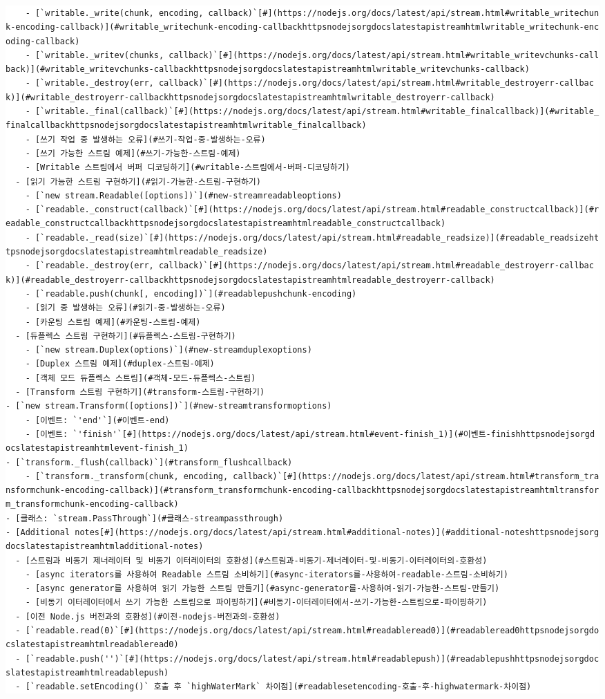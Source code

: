         - [`writable._write(chunk, encoding, callback)`[#](https://nodejs.org/docs/latest/api/stream.html#writable_writechunk-encoding-callback)](#writable_writechunk-encoding-callbackhttpsnodejsorgdocslatestapistreamhtmlwritable_writechunk-encoding-callback)
        - [`writable._writev(chunks, callback)`[#](https://nodejs.org/docs/latest/api/stream.html#writable_writevchunks-callback)](#writable_writevchunks-callbackhttpsnodejsorgdocslatestapistreamhtmlwritable_writevchunks-callback)
        - [`writable._destroy(err, callback)`[#](https://nodejs.org/docs/latest/api/stream.html#writable_destroyerr-callback)](#writable_destroyerr-callbackhttpsnodejsorgdocslatestapistreamhtmlwritable_destroyerr-callback)
        - [`writable._final(callback)`[#](https://nodejs.org/docs/latest/api/stream.html#writable_finalcallback)](#writable_finalcallbackhttpsnodejsorgdocslatestapistreamhtmlwritable_finalcallback)
        - [쓰기 작업 중 발생하는 오류](#쓰기-작업-중-발생하는-오류)
        - [쓰기 가능한 스트림 예제](#쓰기-가능한-스트림-예제)
        - [Writable 스트림에서 버퍼 디코딩하기](#writable-스트림에서-버퍼-디코딩하기)
      - [읽기 가능한 스트림 구현하기](#읽기-가능한-스트림-구현하기)
        - [`new stream.Readable([options])`](#new-streamreadableoptions)
        - [`readable._construct(callback)`[#](https://nodejs.org/docs/latest/api/stream.html#readable_constructcallback)](#readable_constructcallbackhttpsnodejsorgdocslatestapistreamhtmlreadable_constructcallback)
        - [`readable._read(size)`[#](https://nodejs.org/docs/latest/api/stream.html#readable_readsize)](#readable_readsizehttpsnodejsorgdocslatestapistreamhtmlreadable_readsize)
        - [`readable._destroy(err, callback)`[#](https://nodejs.org/docs/latest/api/stream.html#readable_destroyerr-callback)](#readable_destroyerr-callbackhttpsnodejsorgdocslatestapistreamhtmlreadable_destroyerr-callback)
        - [`readable.push(chunk[, encoding])`](#readablepushchunk-encoding)
        - [읽기 중 발생하는 오류](#읽기-중-발생하는-오류)
        - [카운팅 스트림 예제](#카운팅-스트림-예제)
      - [듀플렉스 스트림 구현하기](#듀플렉스-스트림-구현하기)
        - [`new stream.Duplex(options)`](#new-streamduplexoptions)
        - [Duplex 스트림 예제](#duplex-스트림-예제)
        - [객체 모드 듀플렉스 스트림](#객체-모드-듀플렉스-스트림)
      - [Transform 스트림 구현하기](#transform-스트림-구현하기)
    - [`new stream.Transform([options])`](#new-streamtransformoptions)
        - [이벤트: `'end'`](#이벤트-end)
        - [이벤트: `'finish'`[#](https://nodejs.org/docs/latest/api/stream.html#event-finish_1)](#이벤트-finishhttpsnodejsorgdocslatestapistreamhtmlevent-finish_1)
    - [`transform._flush(callback)`](#transform_flushcallback)
        - [`transform._transform(chunk, encoding, callback)`[#](https://nodejs.org/docs/latest/api/stream.html#transform_transformchunk-encoding-callback)](#transform_transformchunk-encoding-callbackhttpsnodejsorgdocslatestapistreamhtmltransform_transformchunk-encoding-callback)
    - [클래스: `stream.PassThrough`](#클래스-streampassthrough)
    - [Additional notes[#](https://nodejs.org/docs/latest/api/stream.html#additional-notes)](#additional-noteshttpsnodejsorgdocslatestapistreamhtmladditional-notes)
      - [스트림과 비동기 제너레이터 및 비동기 이터레이터의 호환성](#스트림과-비동기-제너레이터-및-비동기-이터레이터의-호환성)
        - [async iterators를 사용하여 Readable 스트림 소비하기](#async-iterators를-사용하여-readable-스트림-소비하기)
        - [async generator를 사용하여 읽기 가능한 스트림 만들기](#async-generator를-사용하여-읽기-가능한-스트림-만들기)
        - [비동기 이터레이터에서 쓰기 가능한 스트림으로 파이핑하기](#비동기-이터레이터에서-쓰기-가능한-스트림으로-파이핑하기)
      - [이전 Node.js 버전과의 호환성](#이전-nodejs-버전과의-호환성)
      - [`readable.read(0)`[#](https://nodejs.org/docs/latest/api/stream.html#readableread0)](#readableread0httpsnodejsorgdocslatestapistreamhtmlreadableread0)
      - [`readable.push('')`[#](https://nodejs.org/docs/latest/api/stream.html#readablepush)](#readablepushhttpsnodejsorgdocslatestapistreamhtmlreadablepush)
      - [`readable.setEncoding()` 호출 후 `highWaterMark` 차이점](#readablesetencoding-호출-후-highwatermark-차이점)

